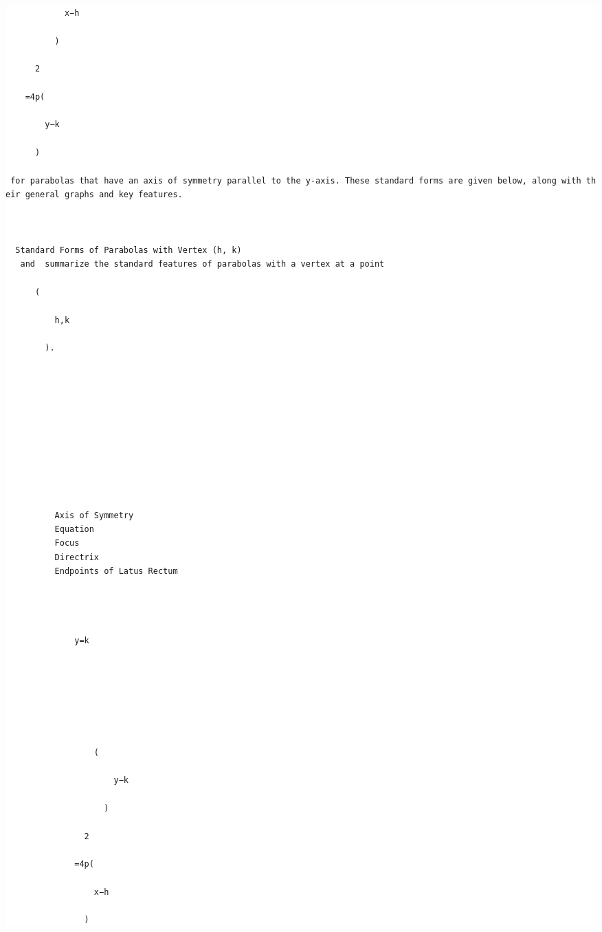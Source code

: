                 x−h
              
              )
          
          2
        
        =4p(
          
            y−k
          
          )
      
     for parabolas that have an axis of symmetry parallel to the y-axis. These standard forms are given below, along with their general graphs and key features.

    

      Standard Forms of Parabolas with Vertex (h, k)
       and  summarize the standard features of parabolas with a vertex at a point 
        
          (
            
              h,k
            
            ).
        
      
      

          
          
          
          

          
            
              Axis of Symmetry
              Equation
              Focus
              Directrix
              Endpoints of Latus Rectum
            
 
               
                
                  y=k
                
              
              
               
                
                  
                    
                      (
                        
                          y−k
                        
                        )
                    
                    2
                  
                  =4p(
                    
                      x−h
                    
                    )
                
              
              
               
                